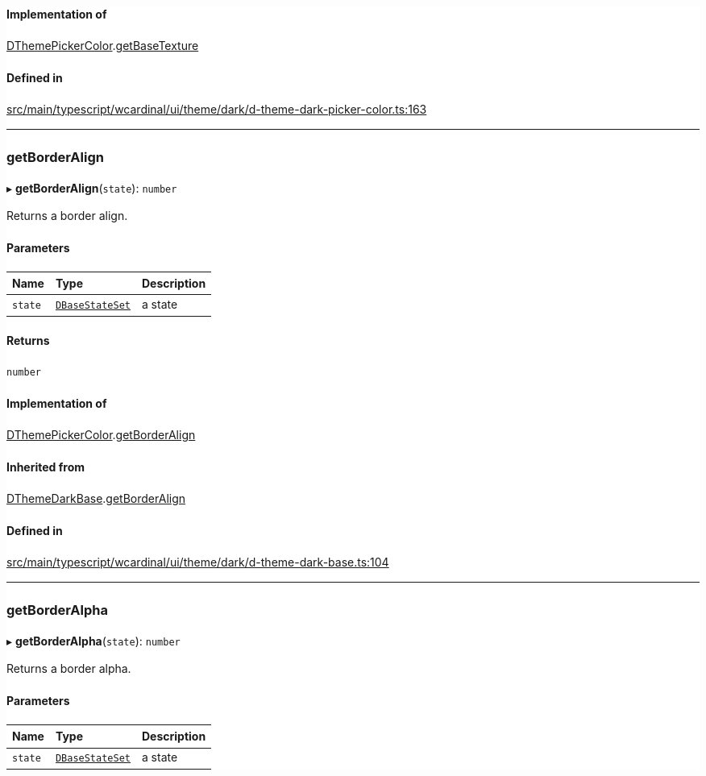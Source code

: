 #### Implementation of

[DThemePickerColor](../interfaces/DThemePickerColor.md).[getBaseTexture](../interfaces/DThemePickerColor.md#getbasetexture)

#### Defined in

[src/main/typescript/wcardinal/ui/theme/dark/d-theme-dark-picker-color.ts:163](https://github.com/winter-cardinal/winter-cardinal-ui/blob/v0.407.0/src/main/typescript/wcardinal/ui/theme/dark/d-theme-dark-picker-color.ts#L163)

___

### getBorderAlign

▸ **getBorderAlign**(`state`): `number`

Returns a border align.

#### Parameters

| Name | Type | Description |
| :------ | :------ | :------ |
| `state` | [`DBaseStateSet`](../interfaces/DBaseStateSet.md) | a state |

#### Returns

`number`

#### Implementation of

[DThemePickerColor](../interfaces/DThemePickerColor.md).[getBorderAlign](../interfaces/DThemePickerColor.md#getborderalign)

#### Inherited from

[DThemeDarkBase](DThemeDarkBase.md).[getBorderAlign](DThemeDarkBase.md#getborderalign)

#### Defined in

[src/main/typescript/wcardinal/ui/theme/dark/d-theme-dark-base.ts:104](https://github.com/winter-cardinal/winter-cardinal-ui/blob/v0.407.0/src/main/typescript/wcardinal/ui/theme/dark/d-theme-dark-base.ts#L104)

___

### getBorderAlpha

▸ **getBorderAlpha**(`state`): `number`

Returns a border alpha.

#### Parameters

| Name | Type | Description |
| :------ | :------ | :------ |
| `state` | [`DBaseStateSet`](../interfaces/DBaseStateSet.md) | a state |
